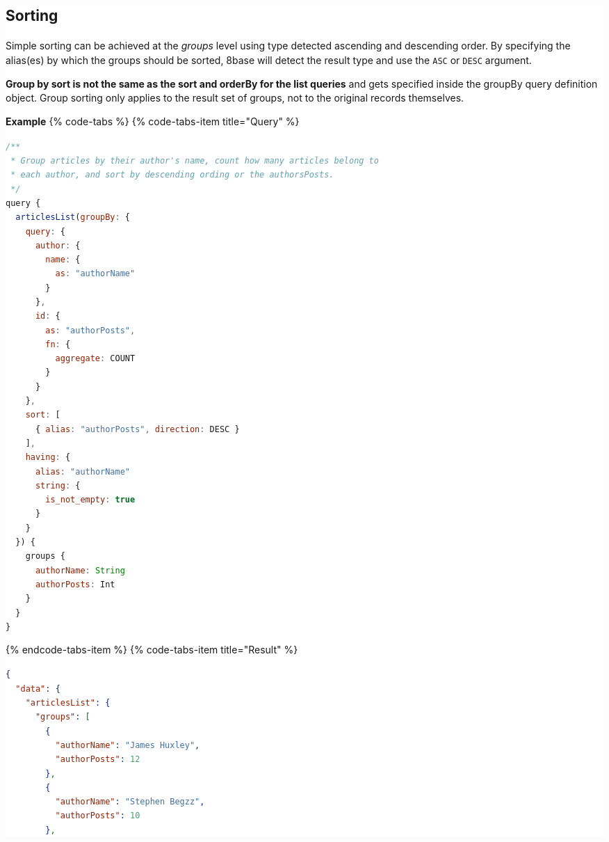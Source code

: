 ## Sorting
Simple sorting can be achieved at the *groups* level using type detected ascending and descending order. By specifying the alias(es) by which the groups should be sorted, 8base will detect the result type and use the `ASC` or `DESC` argument.

**Group by sort is not the same as the sort and orderBy for the list queries** and gets specified inside the groupBy query definition object. Group sorting only applies to the result set of groups, not to the original records themselves.

**Example**
{% code-tabs %}
{% code-tabs-item title="Query" %}
```javascript
/**
 * Group articles by their author's name, count how many articles belong to
 * each author, and sort by descending ording or the authorsPosts.
 */
query {
  articlesList(groupBy: {
    query: {
      author: {
        name: {
          as: "authorName"
        } 
      },
      id: {
        as: "authorPosts",
        fn: {
          aggregate: COUNT
        }
      }
    },
    sort: [
      { alias: "authorPosts", direction: DESC }
    ],
    having: {
      alias: "authorName"
      string: {
        is_not_empty: true
      }
    }
  }) {
    groups {
      authorName: String
      authorPosts: Int
    }
  }
}
```
{% endcode-tabs-item %}
{% code-tabs-item title="Result" %}
```json
{
  "data": {
    "articlesList": {
      "groups": [
        {
          "authorName": "James Huxley",
          "authorPosts": 12
        },
        {
          "authorName": "Stephen Begzz",
          "authorPosts": 10
        },
```